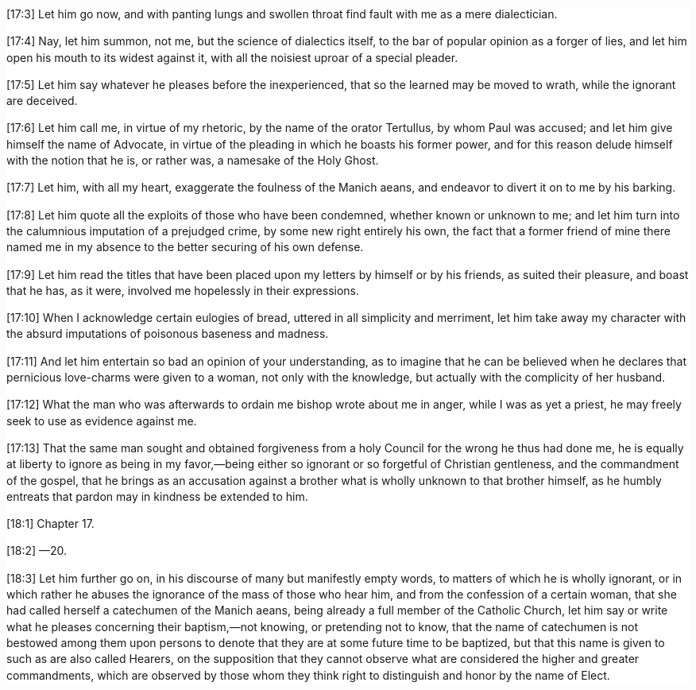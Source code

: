 [17:3] Let him go now, and with panting lungs and swollen throat find fault with me as a mere dialectician.

[17:4] Nay, let him summon, not me, but the science of dialectics itself, to the bar of popular opinion as a forger of lies, and let him open his mouth to its widest against it, with all the noisiest uproar of a special pleader.

[17:5] Let him say whatever he pleases before the inexperienced, that so the learned may be moved to wrath, while the ignorant are deceived.

[17:6] Let him call me, in virtue of my rhetoric, by the name of the orator Tertullus, by whom Paul was accused;  and let him give himself the name of Advocate,  in virtue of the pleading in which he boasts his former power, and for this reason delude himself with the notion that he is, or rather was, a namesake of the Holy Ghost.

[17:7] Let him, with all my heart, exaggerate the foulness of the Manich aeans, and endeavor to divert it on to me by his barking.

[17:8] Let him quote all the exploits of those who have been condemned, whether known or unknown to me; and let him turn into the calumnious imputation of a prejudged crime, by some new right entirely his own, the fact that a former friend of mine there named me in my absence to the better securing of his own defense.

[17:9] Let him read the titles that have been placed upon my letters by himself or by his friends, as suited their pleasure, and boast that he has, as it were, involved me hopelessly in their expressions.

[17:10] When I acknowledge certain eulogies of bread, uttered in all simplicity and merriment, let him take away my character with the absurd imputations of poisonous baseness and madness.

[17:11] And let him entertain so bad an opinion of your understanding, as to imagine that he can be believed when he declares that pernicious love-charms were given to a woman, not only with the knowledge, but actually with the complicity  of her husband.

[17:12] What the man who was afterwards to ordain me bishop  wrote about me in anger, while I was as yet a priest, he may freely seek to use as evidence against me.

[17:13] That the same man sought and obtained forgiveness from a holy Council for the wrong he thus had done me, he is equally at liberty to ignore as being in my favor,—being either so ignorant or so forgetful of Christian gentleness, and the commandment of the gospel, that he brings as an accusation against a brother what is wholly unknown to that brother himself, as he humbly entreats that pardon may in kindness be extended to him.

[18:1] Chapter 17.

[18:2] —20.

[18:3] Let him further go on, in his discourse of many but manifestly empty words, to matters of which he is wholly ignorant, or in which rather he abuses the ignorance of the mass of those who hear him, and from the confession of a certain woman, that she had called herself a catechumen of the Manich aeans, being already a full member of the Catholic Church, let him say or write what he pleases concerning their baptism,—not knowing, or pretending not to know, that the name of catechumen is not bestowed among them upon persons to denote that they are at some future time to be baptized, but that this name is given to such as are also called Hearers, on the supposition that they cannot observe what are considered the higher and greater commandments, which are observed by those whom they think right to distinguish and honor by the name of Elect.
